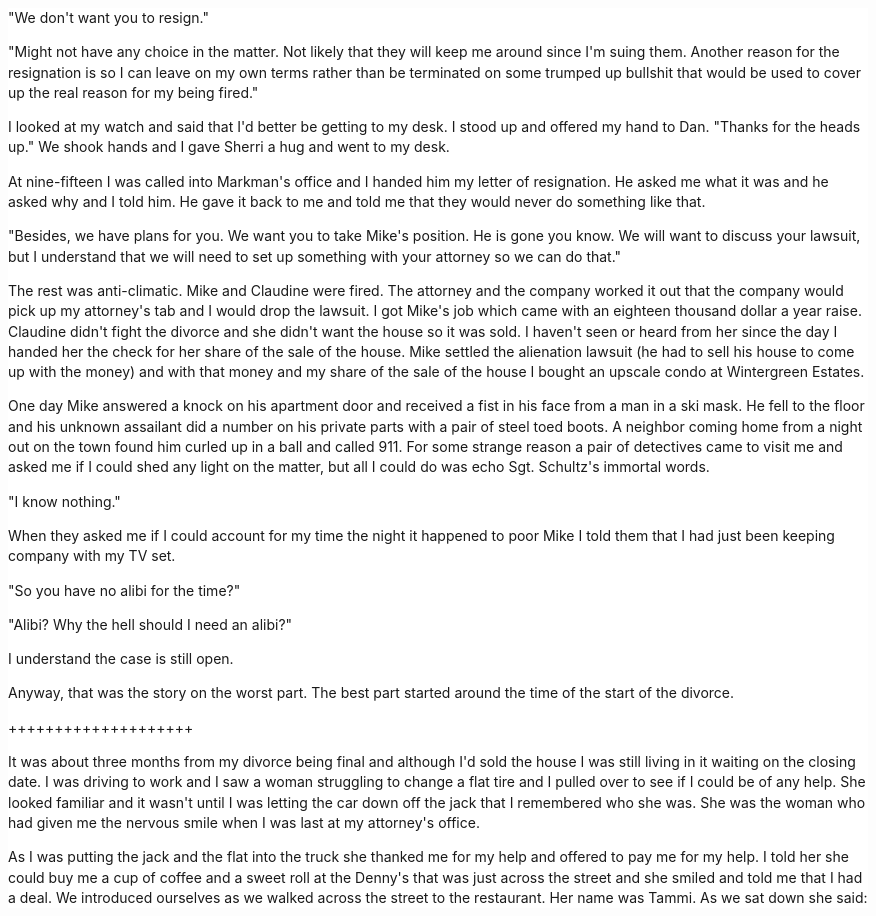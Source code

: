  "We don't want you to resign." 

 "Might not have any choice in the matter. Not likely that they will keep me around since I'm suing them. Another reason for the resignation is so I can leave on my own terms rather than be terminated on some trumped up bullshit that would be used to cover up the real reason for my being fired." 

 I looked at my watch and said that I'd better be getting to my desk. I stood up and offered my hand to Dan. "Thanks for the heads up." We shook hands and I gave Sherri a hug and went to my desk. 

 At nine-fifteen I was called into Markman's office and I handed him my letter of resignation. He asked me what it was and he asked why and I told him. He gave it back to me and told me that they would never do something like that. 

 "Besides, we have plans for you. We want you to take Mike's position. He is gone you know. We will want to discuss your lawsuit, but I understand that we will need to set up something with your attorney so we can do that." 

 The rest was anti-climatic. Mike and Claudine were fired. The attorney and the company worked it out that the company would pick up my attorney's tab and I would drop the lawsuit. I got Mike's job which came with an eighteen thousand dollar a year raise. Claudine didn't fight the divorce and she didn't want the house so it was sold. I haven't seen or heard from her since the day I handed her the check for her share of the sale of the house. Mike settled the alienation lawsuit (he had to sell his house to come up with the money) and with that money and my share of the sale of the house I bought an upscale condo at Wintergreen Estates. 

 One day Mike answered a knock on his apartment door and received a fist in his face from a man in a ski mask. He fell to the floor and his unknown assailant did a number on his private parts with a pair of steel toed boots. A neighbor coming home from a night out on the town found him curled up in a ball and called 911. For some strange reason a pair of detectives came to visit me and asked me if I could shed any light on the matter, but all I could do was echo Sgt. Schultz's immortal words. 

 "I know nothing." 

 When they asked me if I could account for my time the night it happened to poor Mike I told them that I had just been keeping company with my TV set. 

 "So you have no alibi for the time?" 

 "Alibi? Why the hell should I need an alibi?" 

 I understand the case is still open. 

 Anyway, that was the story on the worst part. The best part started around the time of the start of the divorce. 

 ++++++++++++++++++++ 

 It was about three months from my divorce being final and although I'd sold the house I was still living in it waiting on the closing date. I was driving to work and I saw a woman struggling to change a flat tire and I pulled over to see if I could be of any help. She looked familiar and it wasn't until I was letting the car down off the jack that I remembered who she was. She was the woman who had given me the nervous smile when I was last at my attorney's office. 

 As I was putting the jack and the flat into the truck she thanked me for my help and offered to pay me for my help. I told her she could buy me a cup of coffee and a sweet roll at the Denny's that was just across the street and she smiled and told me that I had a deal. We introduced ourselves as we walked across the street to the restaurant. Her name was Tammi. As we sat down she said: 
